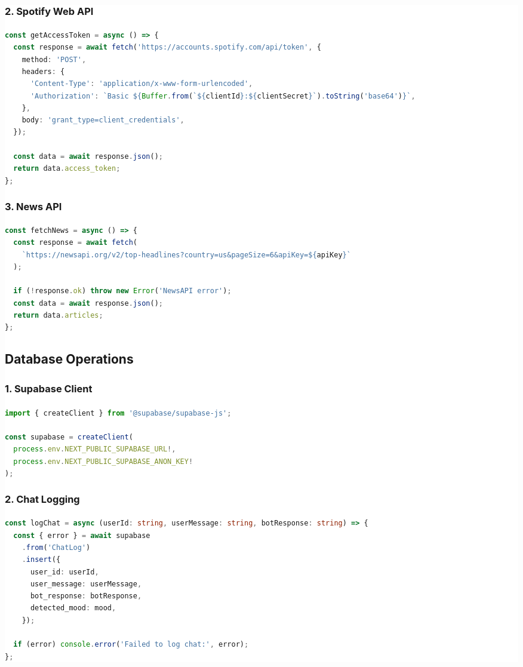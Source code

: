 ### 2. Spotify Web API

```typescript
const getAccessToken = async () => {
  const response = await fetch('https://accounts.spotify.com/api/token', {
    method: 'POST',
    headers: {
      'Content-Type': 'application/x-www-form-urlencoded',
      'Authorization': `Basic ${Buffer.from(`${clientId}:${clientSecret}`).toString('base64')}`,
    },
    body: 'grant_type=client_credentials',
  });
  
  const data = await response.json();
  return data.access_token;
};
```

### 3. News API

```typescript
const fetchNews = async () => {
  const response = await fetch(
    `https://newsapi.org/v2/top-headlines?country=us&pageSize=6&apiKey=${apiKey}`
  );
  
  if (!response.ok) throw new Error('NewsAPI error');
  const data = await response.json();
  return data.articles;
};
```

## Database Operations

### 1. Supabase Client

```typescript
import { createClient } from '@supabase/supabase-js';

const supabase = createClient(
  process.env.NEXT_PUBLIC_SUPABASE_URL!,
  process.env.NEXT_PUBLIC_SUPABASE_ANON_KEY!
);
```

### 2. Chat Logging

```typescript
const logChat = async (userId: string, userMessage: string, botResponse: string) => {
  const { error } = await supabase
    .from('ChatLog')
    .insert({
      user_id: userId,
      user_message: userMessage,
      bot_response: botResponse,
      detected_mood: mood,
    });
    
  if (error) console.error('Failed to log chat:', error);
};
```
